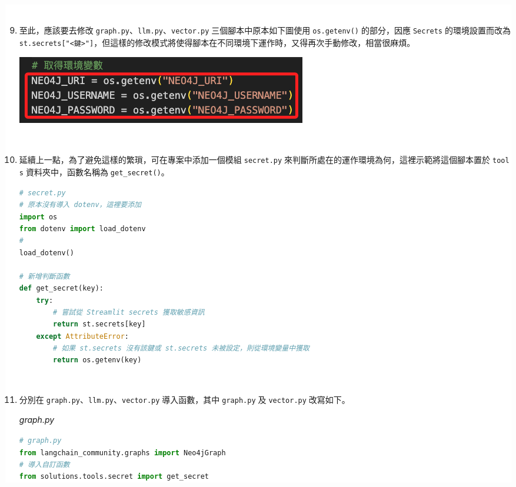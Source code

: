 <br>

9. 至此，應該要去修改 `graph.py`、`llm.py`、`vector.py` 三個腳本中原本如下圖使用 `os.getenv()` 的部分，因應 `Secrets` 的環境設置而改為 `st.secrets["<鍵>"]`，但這樣的修改模式將使得腳本在不同環境下運作時，又得再次手動修改，相當很麻煩。

   ![](images/img_39.png)

<br>

10. 延續上一點，為了避免這樣的繁瑣，可在專案中添加一個模組 `secret.py` 來判斷所處在的運作環境為何，這裡示範將這個腳本置於 `tools` 資料夾中，函數名稱為 `get_secret()`。

    ```python
    # secret.py
    # 原本沒有導入 dotenv，這裡要添加
    import os
    from dotenv import load_dotenv
    #
    load_dotenv()

    # 新增判斷函數
    def get_secret(key):
        try:
            # 嘗試從 Streamlit secrets 獲取敏感資訊
            return st.secrets[key]
        except AttributeError:
            # 如果 st.secrets 沒有該鍵或 st.secrets 未被設定，則從環境變量中獲取
            return os.getenv(key)
    ```

<br>

11. 分別在  `graph.py`、`llm.py`、`vector.py` 導入函數，其中  `graph.py` 及 `vector.py` 改寫如下。

    _graph.py_

    ```python
    # graph.py
    from langchain_community.graphs import Neo4jGraph
    # 導入自訂函數
    from solutions.tools.secret import get_secret
